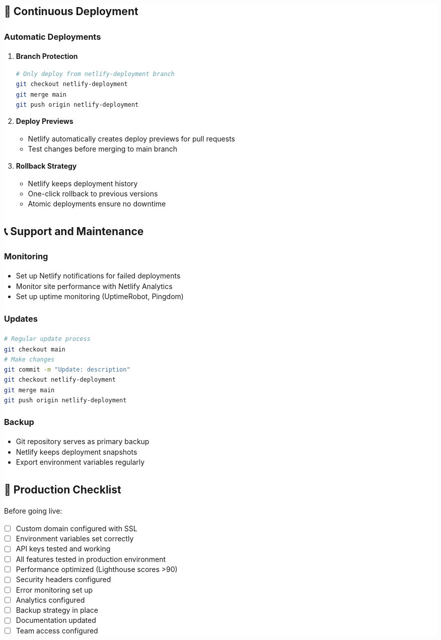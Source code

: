 ## 🔄 Continuous Deployment

### Automatic Deployments

1. **Branch Protection**
   ```bash
   # Only deploy from netlify-deployment branch
   git checkout netlify-deployment
   git merge main
   git push origin netlify-deployment
   ```

2. **Deploy Previews**
   - Netlify automatically creates deploy previews for pull requests
   - Test changes before merging to main branch

3. **Rollback Strategy**
   - Netlify keeps deployment history
   - One-click rollback to previous versions
   - Atomic deployments ensure no downtime

## 📞 Support and Maintenance

### Monitoring

- Set up Netlify notifications for failed deployments
- Monitor site performance with Netlify Analytics
- Set up uptime monitoring (UptimeRobot, Pingdom)

### Updates

```bash
# Regular update process
git checkout main
# Make changes
git commit -m "Update: description"
git checkout netlify-deployment
git merge main
git push origin netlify-deployment
```

### Backup

- Git repository serves as primary backup
- Netlify keeps deployment snapshots
- Export environment variables regularly

## 🎯 Production Checklist

Before going live:

- [ ] Custom domain configured with SSL
- [ ] Environment variables set correctly
- [ ] API keys tested and working
- [ ] All features tested in production environment
- [ ] Performance optimized (Lighthouse scores >90)
- [ ] Security headers configured
- [ ] Error monitoring set up
- [ ] Analytics configured
- [ ] Backup strategy in place
- [ ] Documentation updated
- [ ] Team access configured
